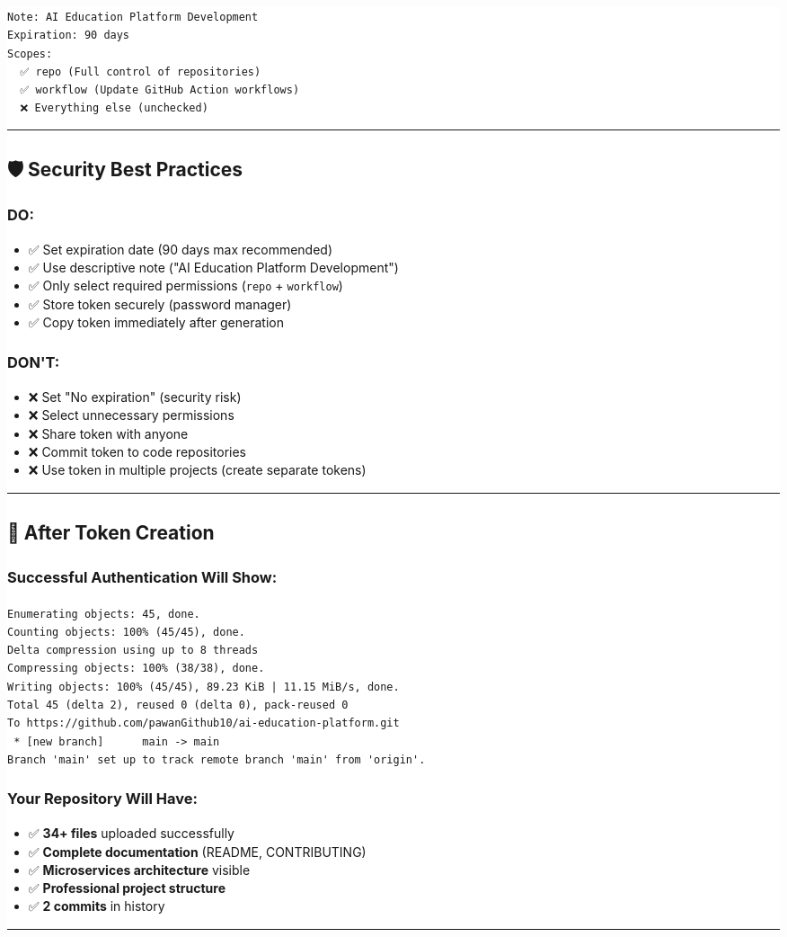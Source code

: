 ```
Note: AI Education Platform Development
Expiration: 90 days
Scopes: 
  ✅ repo (Full control of repositories)
  ✅ workflow (Update GitHub Action workflows)
  ❌ Everything else (unchecked)
```

---

## 🛡️ **Security Best Practices**

### **DO:**
- ✅ Set expiration date (90 days max recommended)
- ✅ Use descriptive note ("AI Education Platform Development")
- ✅ Only select required permissions (`repo` + `workflow`)
- ✅ Store token securely (password manager)
- ✅ Copy token immediately after generation

### **DON'T:**
- ❌ Set "No expiration" (security risk)
- ❌ Select unnecessary permissions
- ❌ Share token with anyone
- ❌ Commit token to code repositories
- ❌ Use token in multiple projects (create separate tokens)

---

## 🔄 **After Token Creation**

### **Successful Authentication Will Show:**
```
Enumerating objects: 45, done.
Counting objects: 100% (45/45), done.
Delta compression using up to 8 threads
Compressing objects: 100% (38/38), done.
Writing objects: 100% (45/45), 89.23 KiB | 11.15 MiB/s, done.
Total 45 (delta 2), reused 0 (delta 0), pack-reused 0
To https://github.com/pawanGithub10/ai-education-platform.git
 * [new branch]      main -> main
Branch 'main' set up to track remote branch 'main' from 'origin'.
```

### **Your Repository Will Have:**
- ✅ **34+ files** uploaded successfully
- ✅ **Complete documentation** (README, CONTRIBUTING)
- ✅ **Microservices architecture** visible
- ✅ **Professional project structure**
- ✅ **2 commits** in history

---